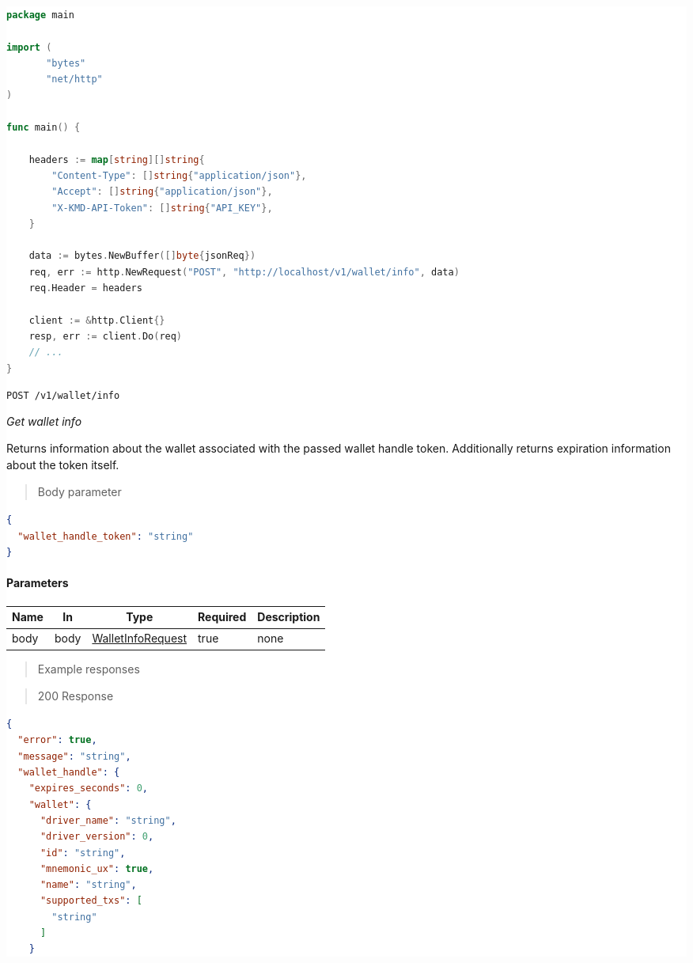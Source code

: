 ```go
package main

import (
       "bytes"
       "net/http"
)

func main() {

    headers := map[string][]string{
        "Content-Type": []string{"application/json"},
        "Accept": []string{"application/json"},
        "X-KMD-API-Token": []string{"API_KEY"},
    }

    data := bytes.NewBuffer([]byte{jsonReq})
    req, err := http.NewRequest("POST", "http://localhost/v1/wallet/info", data)
    req.Header = headers

    client := &http.Client{}
    resp, err := client.Do(req)
    // ...
}

```

`POST /v1/wallet/info`

*Get wallet info*

Returns information about the wallet associated with the passed wallet handle token. Additionally returns expiration information about the token itself.

> Body parameter

```json
{
  "wallet_handle_token": "string"
}
```

#### Parameters

|Name|In|Type|Required|Description|
|---|---|---|---|---|
|body|body|[WalletInfoRequest](#schemawalletinforequest)|true|none|

> Example responses

> 200 Response

```json
{
  "error": true,
  "message": "string",
  "wallet_handle": {
    "expires_seconds": 0,
    "wallet": {
      "driver_name": "string",
      "driver_version": 0,
      "id": "string",
      "mnemonic_ux": true,
      "name": "string",
      "supported_txs": [
        "string"
      ]
    }
```